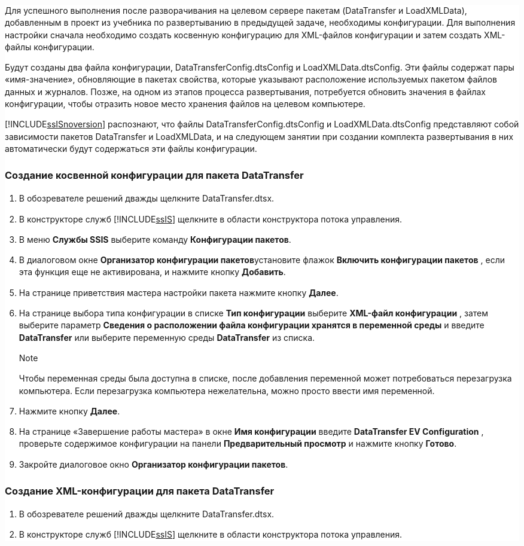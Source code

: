 Для успешного выполнения после разворачивания на целевом сервере пакетам (DataTransfer и LoadXMLData), добавленным в проект из учебника по развертыванию в предыдущей задаче, необходимы конфигурации. Для выполнения настройки сначала необходимо создать косвенную конфигурацию для XML-файлов конфигурации и затем создать XML-файлы конфигурации.  
  
Будут созданы два файла конфигурации, DataTransferConfig.dtsConfig и LoadXMLData.dtsConfig. Эти файлы содержат пары «имя-значение», обновляющие в пакетах свойства, которые указывают расположение используемых пакетом файлов данных и журналов. Позже, на одном из этапов процесса развертывания, потребуется обновить значения в файлах конфигурации, чтобы отразить новое место хранения файлов на целевом компьютере.  
  
[!INCLUDE[ssISnoversion](../includes/ssisnoversion-md.md)] распознают, что файлы DataTransferConfig.dtsConfig и LoadXMLData.dtsConfig представляют собой зависимости пакетов DataTransfer и LoadXMLData, и на следующем занятии при создании комплекта развертывания в них автоматически будут содержаться эти файлы конфигурации.  
  
### <a name="to-create-indirect-configuration-for-the-datatransfer-package"></a>Создание косвенной конфигурации для пакета DataTransfer  
  
1.  В обозревателе решений дважды щелкните DataTransfer.dtsx.  
  
2.  В конструкторе служб [!INCLUDE[ssIS](../includes/ssis-md.md)] щелкните в области конструктора потока управления.  
  
3.  В меню **Службы SSIS** выберите команду **Конфигурации пакетов**.  
  
4.  В диалоговом окне **Организатор конфигурации пакетов**установите флажок **Включить конфигурации пакетов** , если эта функция еще не активирована, и нажмите кнопку **Добавить**.  
  
5.  На странице приветствия мастера настройки пакета нажмите кнопку **Далее**.  
  
6.  На странице выбора типа конфигурации в списке **Тип конфигурации** выберите **XML-файл конфигурации** , затем выберите параметр **Сведения о расположении файла конфигурации хранятся в переменной среды** и введите **DataTransfer** или выберите переменную среды **DataTransfer** из списка.  
  
    > [!NOTE]  
    > Чтобы переменная среды была доступна в списке, после добавления переменной может потребоваться перезагрузка компьютера. Если перезагрузка компьютера нежелательна, можно просто ввести имя переменной.  
  
7.  Нажмите кнопку **Далее**.  
  
8.  На странице «Завершение работы мастера» в окне **Имя конфигурации** введите **DataTransfer EV Configuration** , проверьте содержимое конфигурации на панели **Предварительный просмотр** и нажмите кнопку **Готово**.  
  
9. Закройте диалоговое окно **Организатор конфигурации пакетов**.  
  
### <a name="to-create-the-xml-configuration-for-the-datatransfer-package"></a>Создание XML-конфигурации для пакета DataTransfer  
  
1.  В обозревателе решений дважды щелкните DataTransfer.dtsx.  
  
2.  В конструкторе служб [!INCLUDE[ssIS](../includes/ssis-md.md)] щелкните в области конструктора потока управления.  
  
